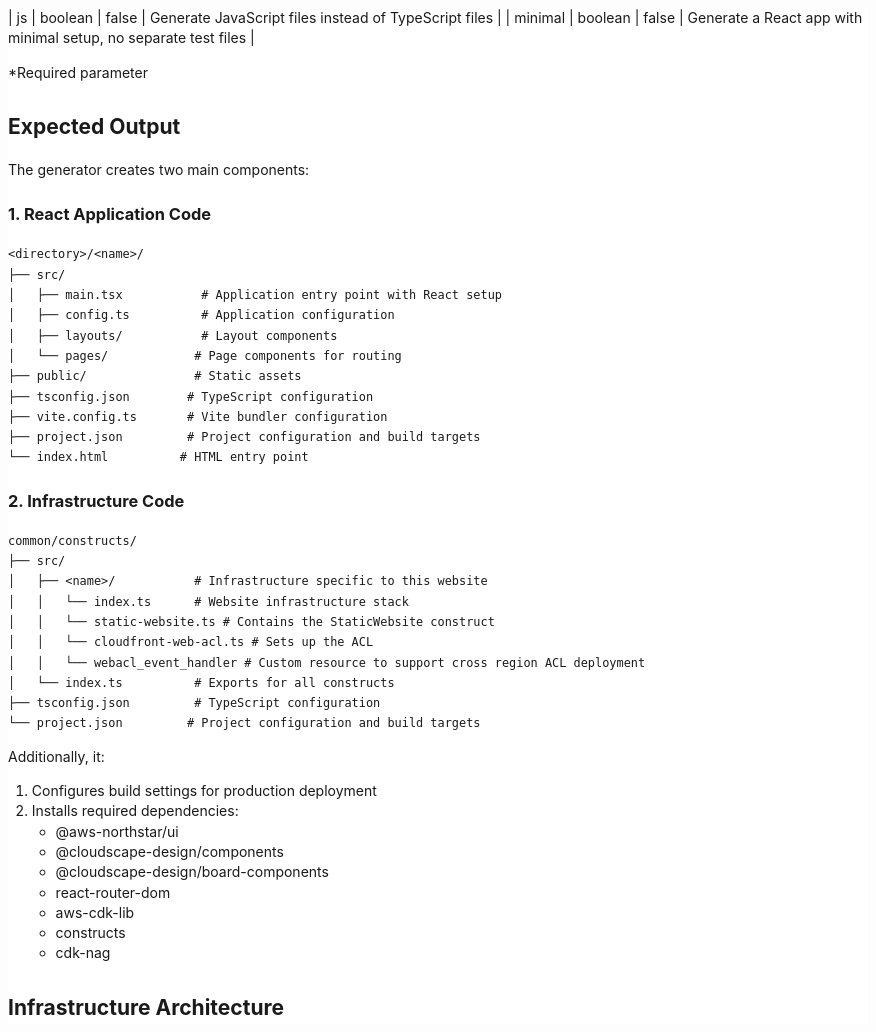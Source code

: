 | js | boolean | false | Generate JavaScript files instead of TypeScript files |
| minimal | boolean | false | Generate a React app with minimal setup, no separate test files |

*Required parameter

## Expected Output

The generator creates two main components:

### 1. React Application Code
```
<directory>/<name>/
├── src/
│   ├── main.tsx           # Application entry point with React setup
│   ├── config.ts          # Application configuration
│   ├── layouts/           # Layout components
│   └── pages/            # Page components for routing
├── public/               # Static assets
├── tsconfig.json        # TypeScript configuration
├── vite.config.ts       # Vite bundler configuration
├── project.json         # Project configuration and build targets
└── index.html          # HTML entry point
```

### 2. Infrastructure Code
```
common/constructs/
├── src/
│   ├── <name>/           # Infrastructure specific to this website
│   │   └── index.ts      # Website infrastructure stack
│   │   └── static-website.ts # Contains the StaticWebsite construct
│   │   └── cloudfront-web-acl.ts # Sets up the ACL
│   │   └── webacl_event_handler # Custom resource to support cross region ACL deployment
│   └── index.ts          # Exports for all constructs
├── tsconfig.json         # TypeScript configuration
└── project.json         # Project configuration and build targets
```

Additionally, it:
1. Configures build settings for production deployment
2. Installs required dependencies:
   - @aws-northstar/ui
   - @cloudscape-design/components
   - @cloudscape-design/board-components
   - react-router-dom
   - aws-cdk-lib
   - constructs
   - cdk-nag

## Infrastructure Architecture

